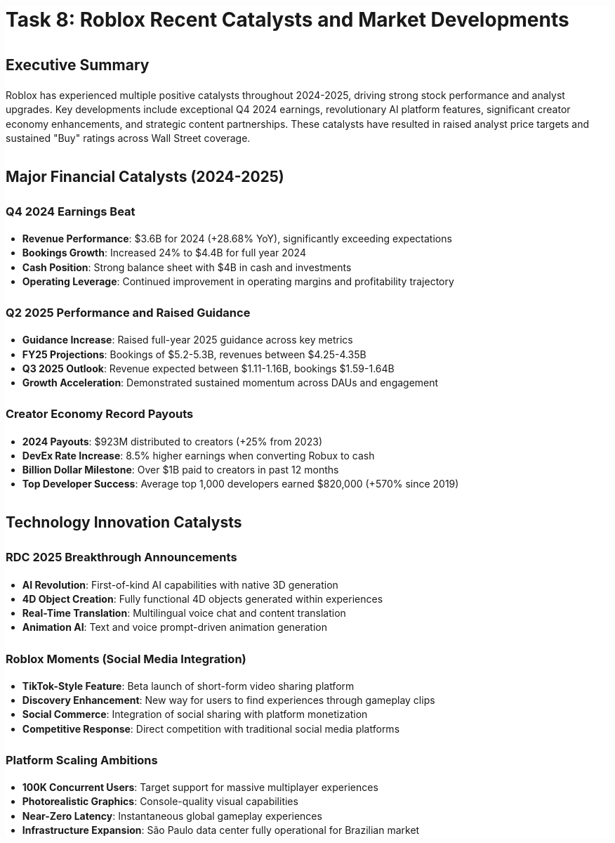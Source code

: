 # Task 8: Roblox Recent Catalysts and Market Developments

## Executive Summary

Roblox has experienced multiple positive catalysts throughout 2024-2025, driving strong stock performance and analyst upgrades. Key developments include exceptional Q4 2024 earnings, revolutionary AI platform features, significant creator economy enhancements, and strategic content partnerships. These catalysts have resulted in raised analyst price targets and sustained "Buy" ratings across Wall Street coverage.

## Major Financial Catalysts (2024-2025)

### Q4 2024 Earnings Beat
- **Revenue Performance**: $3.6B for 2024 (+28.68% YoY), significantly exceeding expectations
- **Bookings Growth**: Increased 24% to $4.4B for full year 2024
- **Cash Position**: Strong balance sheet with $4B in cash and investments
- **Operating Leverage**: Continued improvement in operating margins and profitability trajectory

### Q2 2025 Performance and Raised Guidance
- **Guidance Increase**: Raised full-year 2025 guidance across key metrics
- **FY25 Projections**: Bookings of $5.2-5.3B, revenues between $4.25-4.35B
- **Q3 2025 Outlook**: Revenue expected between $1.11-1.16B, bookings $1.59-1.64B
- **Growth Acceleration**: Demonstrated sustained momentum across DAUs and engagement

### Creator Economy Record Payouts
- **2024 Payouts**: $923M distributed to creators (+25% from 2023)
- **DevEx Rate Increase**: 8.5% higher earnings when converting Robux to cash
- **Billion Dollar Milestone**: Over $1B paid to creators in past 12 months
- **Top Developer Success**: Average top 1,000 developers earned $820,000 (+570% since 2019)

## Technology Innovation Catalysts

### RDC 2025 Breakthrough Announcements
- **AI Revolution**: First-of-kind AI capabilities with native 3D generation
- **4D Object Creation**: Fully functional 4D objects generated within experiences
- **Real-Time Translation**: Multilingual voice chat and content translation
- **Animation AI**: Text and voice prompt-driven animation generation

### Roblox Moments (Social Media Integration)
- **TikTok-Style Feature**: Beta launch of short-form video sharing platform
- **Discovery Enhancement**: New way for users to find experiences through gameplay clips
- **Social Commerce**: Integration of social sharing with platform monetization
- **Competitive Response**: Direct competition with traditional social media platforms

### Platform Scaling Ambitions
- **100K Concurrent Users**: Target support for massive multiplayer experiences
- **Photorealistic Graphics**: Console-quality visual capabilities
- **Near-Zero Latency**: Instantaneous global gameplay experiences
- **Infrastructure Expansion**: São Paulo data center fully operational for Brazilian market
